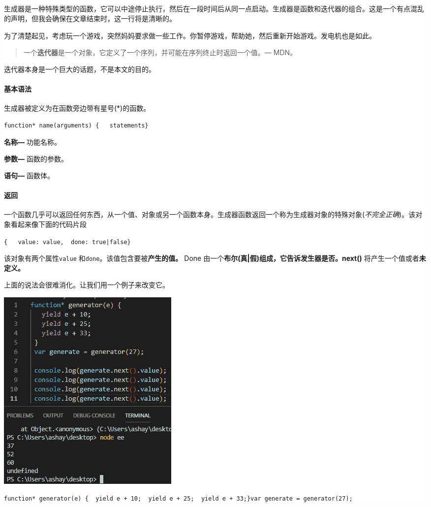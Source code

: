 生成器是一种特殊类型的函数，它可以中途停止执行，然后在一段时间后从同一点启动。生成器是函数和迭代器的组合。这是一个有点混乱的声明，但我会确保在文章结束时，这一行将是清晰的。

为了清楚起见，考虑玩一个游戏，突然妈妈要求做一些工作。你暂停游戏，帮助她，然后重新开始游戏。发电机也是如此。

> 一个**迭代器**是一个对象，它定义了一个序列，并可能在序列终止时返回一个值。— MDN。

迭代器本身是一个巨大的话题，不是本文的目的。

#### 基本语法

生成器被定义为在函数旁边带有星号(*)的函数。

```
function* name(arguments) {   statements}
```

**名称—** 功能名称。

**参数—** 函数的参数。

**语句—** 函数体。

#### 返回

一个函数几乎可以返回任何东西，从一个值、对象或另一个函数本身。生成器函数返回一个称为生成器对象的特殊对象(*不完全正确*)。该对象看起来像下面的代码片段

```
{   value: value,  done: true|false}
```

该对象有两个属性`value` 和`done`。该值包含要被**产生的值。** Done 由一个**布尔(真|假)**组成，它告诉发生器是否**。next()** 将产生一个值或者**未定义。**

上面的说法会很难消化。让我们用一个例子来改变它。

![2GKCXYgOAdydbo5qaKeXPayVwUXMpDPPzY1p](img/37c96f413f38ddc38c38f835d30df505.png)

```
function* generator(e) {  yield e + 10;  yield e + 25;  yield e + 33;}var generate = generator(27);
```

